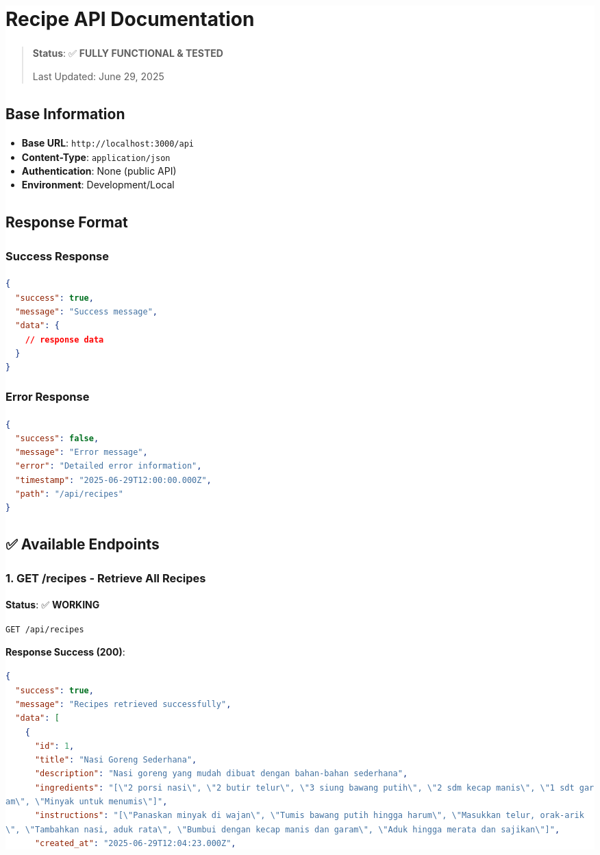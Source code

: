# Recipe API Documentation

> **Status**: ✅ **FULLY FUNCTIONAL & TESTED**
> 
> Last Updated: June 29, 2025

## Base Information

- **Base URL**: `http://localhost:3000/api`
- **Content-Type**: `application/json`
- **Authentication**: None (public API)
- **Environment**: Development/Local

## Response Format

### Success Response
```json
{
  "success": true,
  "message": "Success message",
  "data": {
    // response data
  }
}
```

### Error Response
```json
{
  "success": false,
  "message": "Error message",
  "error": "Detailed error information",
  "timestamp": "2025-06-29T12:00:00.000Z",
  "path": "/api/recipes"
}
```

## ✅ Available Endpoints

### 1. GET /recipes - Retrieve All Recipes

**Status**: ✅ **WORKING**

```http
GET /api/recipes
```

**Response Success (200)**:
```json
{
  "success": true,
  "message": "Recipes retrieved successfully",
  "data": [
    {
      "id": 1,
      "title": "Nasi Goreng Sederhana",
      "description": "Nasi goreng yang mudah dibuat dengan bahan-bahan sederhana",
      "ingredients": "[\"2 porsi nasi\", \"2 butir telur\", \"3 siung bawang putih\", \"2 sdm kecap manis\", \"1 sdt garam\", \"Minyak untuk menumis\"]",
      "instructions": "[\"Panaskan minyak di wajan\", \"Tumis bawang putih hingga harum\", \"Masukkan telur, orak-arik\", \"Tambahkan nasi, aduk rata\", \"Bumbui dengan kecap manis dan garam\", \"Aduk hingga merata dan sajikan\"]",
      "created_at": "2025-06-29T12:04:23.000Z",
```